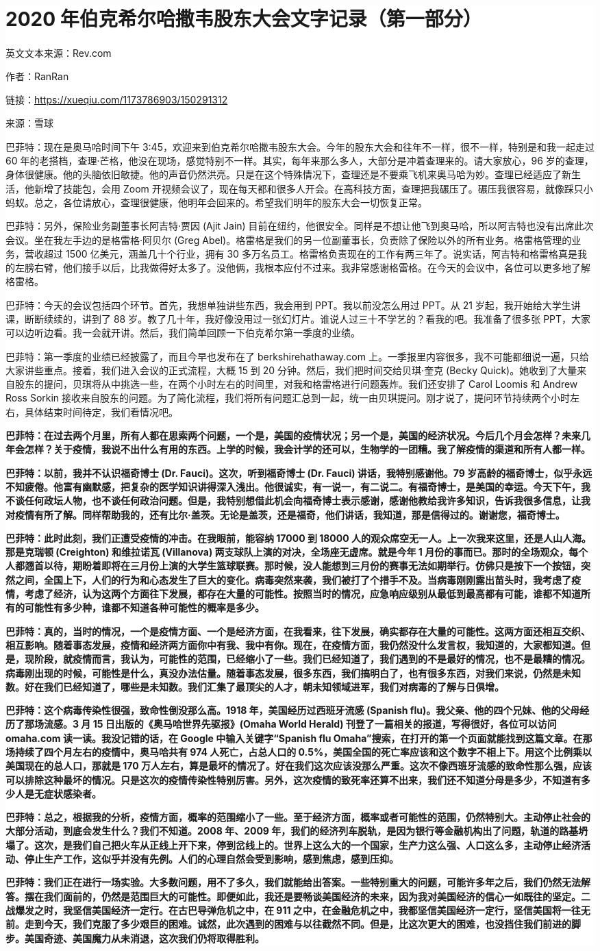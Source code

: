 # 2020 年伯克希尔哈撒韦股东大会文字记录（第一部分）

英文文本来源：Rev.com

作者：RanRan

链接：https://xueqiu.com/1173786903/150291312

来源：雪球



巴菲特：现在是奥马哈时间下午 3:45，欢迎来到伯克希尔哈撒韦股东大会。今年的股东大会和往年不一样，很不一样，特别是和我一起走过 60 年的老搭档，查理·芒格，他没在现场，感觉特别不一样。其实，每年来那么多人，大部分是冲着查理来的。请大家放心，96 岁的查理，身体很健康。他的头脑依旧敏捷。他的声音仍然洪亮。只是在这个特殊情况下，查理还是不要乘飞机来奥马哈为妙。查理已经适应了新生活，他新增了技能包，会用 Zoom 开视频会议了，现在每天都和很多人开会。在高科技方面，查理把我碾压了。碾压我很容易，就像踩只小蚂蚁。总之，各位请放心，查理很健康，他明年会回来的。希望我们明年的股东大会一切恢复正常。

巴菲特：另外，保险业务副董事长阿吉特·贾因 (Ajit Jain) 目前在纽约，他很安全。同样是不想让他飞到奥马哈，所以阿吉特也没有出席此次会议。坐在我左手边的是格雷格·阿贝尔 (Greg Abel)。格雷格是我们的另一位副董事长，负责除了保险以外的所有业务。格雷格管理的业务，营收超过 1500 亿美元，涵盖几十个行业，拥有 30 多万名员工。格雷格负责现在的工作有两三年了。说实话，阿吉特和格雷格真是我的左膀右臂，他们接手以后，比我做得好太多了。没他俩，我根本应付不过来。我非常感谢格雷格。在今天的会议中，各位可以更多地了解格雷格。

巴菲特：今天的会议包括四个环节。首先，我想单独讲些东西，我会用到 PPT。我以前没怎么用过 PPT。从 21 岁起，我开始给大学生讲课，断断续续的，讲到了 88 岁。教了几十年，我好像没用过一张幻灯片。谁说人过三十不学艺的？看我的吧。我准备了很多张 PPT，大家可以边听边看。我一会就开讲。然后，我们简单回顾一下伯克希尔第一季度的业绩。

巴菲特：第一季度的业绩已经披露了，而且今早也发布在了 berkshirehathaway.com 上。一季报里内容很多，我不可能都细说一遍，只给大家讲些重点。接着，我们进入会议的正式流程，大概 15 到 20 分钟。然后，我们把时间交给贝琪·奎克 (Becky Quick)。她收到了大量来自股东的提问，贝琪将从中挑选一些，在两个小时左右的时间里，对我和格雷格进行问题轰炸。我们还安排了 Carol Loomis 和 Andrew Ross Sorkin 接收来自股东的问题。为了简化流程，我们将所有问题汇总到一起，统一由贝琪提问。刚才说了，提问环节持续两个小时左右，具体结束时间待定，我们看情况吧。

**巴菲特：在过去两个月里，所有人都在思索两个问题，一个是，美国的疫情状况；另一个是，美国的经济状况。今后几个月会怎样？未来几年会怎样？关于疫情，我说不出什么有用的东西。上学的时候，我会计学的还可以，生物学的一团糟。我了解疫情的渠道和所有人都一样。**

**巴菲特：以前，我并不认识福奇博士 (Dr. Fauci)。这次，听到福奇博士 (Dr. Fauci) 讲话，我特别感谢他。79 岁高龄的福奇博士，似乎永远不知疲倦。他富有幽默感，把复杂的医学知识讲得深入浅出。他很诚实，有一说一，有二说二。有福奇博士，是美国的幸运。今天下午，我不谈任何政坛人物，也不谈任何政治问题。但是，我特别想借此机会向福奇博士表示感谢，感谢他教给我许多知识，告诉我很多信息，让我对疫情有所了解。同样帮助我的，还有比尔·盖茨。无论是盖茨，还是福奇，他们讲话，我知道，那是信得过的。谢谢您，福奇博士。**

**巴菲特：此时此刻，我们正遭受疫情的冲击。在我眼前，能容纳 17000 到 18000 人的观众席空无一人。上一次我来这里，还是人山人海。那是克瑞顿 (Creighton) 和维拉诺瓦 (Villanova) 两支球队上演的对决，全场座无虚席。就是今年 1 月份的事而已。那时的全场观众，每个人都翘首以待，期盼着即将在三月份上演的大学生篮球联赛。那时候，没人能想到三月份的赛事无法如期举行。仿佛只是按下一个按钮，突然之间，全国上下，人们的行为和心态发生了巨大的变化。病毒突然来袭，我们被打了个措手不及。当病毒刚刚露出苗头时，我考虑了疫情，考虑了经济，认为这两个方面往下发展，都存在大量的可能性。按照当时的情况，应急响应级别从最低到最高都有可能，谁都不知道所有的可能性有多少种，谁都不知道各种可能性的概率是多少。**

**巴菲特：真的，当时的情况，一个是疫情方面、一个是经济方面，在我看来，往下发展，确实都存在大量的可能性。这两方面还相互交织、相互影响。随着事态发展，疫情和经济两方面你中有我、我中有你。现在，在疫情方面，我仍然没什么发言权，我知道的，大家都知道。但是，现阶段，就疫情而言，我认为，可能性的范围，已经缩小了一些。我们已经知道了，我们遇到的不是最好的情况，也不是最糟的情况。病毒刚出现的时候，可能性是什么，真没办法估量。随着事态发展，很多东西，我们搞明白了，也有很多东西，对我们来说，仍然是未知数。好在我们已经知道了，哪些是未知数。我们汇集了最顶尖的人才，朝未知领域进军，我们对病毒的了解与日俱增。**

**巴菲特：这个病毒传染性很强，致命性倒没那么高。1918 年，美国经历过西班牙流感 (Spanish flu)。我父亲、他的四个兄妹、他的父母经历了那场流感。3 月 15 日出版的《奥马哈世界先驱报》(Omaha World Herald) 刊登了一篇相关的报道，写得很好，各位可以访问 omaha.com 读一读。我没记错的话，在 Google 中输入关键字“Spanish flu Omaha”搜索，在打开的第一个页面就能找到这篇文章。在那场持续了四个月左右的疫情中，奥马哈共有 974 人死亡，占总人口的 0.5%，美国全国的死亡率应该和这个数字不相上下。用这个比例乘以美国现在的总人口，那就是 170 万人左右，算是最坏的情况了。好在我们这次应该没那么严重。这次不像西班牙流感的致命性那么强，应该可以排除这种最坏的情况。只是这次的疫情传染性特别厉害。另外，这次疫情的致死率还算不出来，我们还不知道分母是多少，不知道有多少人是无症状感染者。**

**巴菲特：总之，根据我的分析，疫情方面，概率的范围缩小了一些。至于经济方面，概率或者可能性的范围，仍然特别大。主动停止社会的大部分活动，到底会发生什么？我们不知道。2008 年、2009 年，我们的经济列车脱轨，是因为银行等金融机构出了问题，轨道的路基坍塌了。这次，是我们自己把火车从正线上开下来，停到岔线上的。世界上这么大的一个国家，生产力这么强、人口这么多，主动停止经济活动、停止生产工作，这似乎并没有先例。人们的心理自然会受到影响，感到焦虑，感到压抑。**

**巴菲特：我们正在进行一场实验。大多数问题，用不了多久，我们就能给出答案。一些特别重大的问题，可能许多年之后，我们仍然无法解答。摆在我们面前的，仍然是范围巨大的可能性。即便如此，我还是要畅谈美国经济的未来，因为我对美国经济的信心一如既往的坚定。二战爆发之时，我坚信美国经济一定行。在古巴导弹危机之中，在 911 之中，在金融危机之中，我都坚信美国经济一定行，坚信美国将一往无前。走到今天，我们克服了多少艰巨的困难。诚然，此次遇到的困难与以往截然不同。但是，比这次更大的困难，也没挡住我们前进的脚步。美国奇迹、美国魔力从未消退，这次我们仍将取得胜利。**
